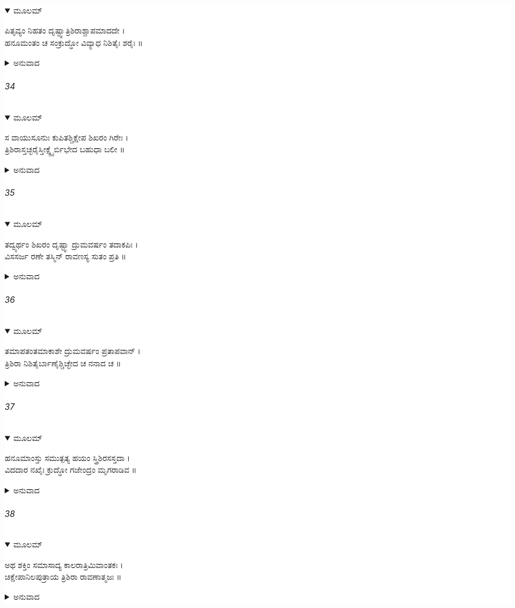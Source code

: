 
<details open><summary>ಮೂಲಮ್</summary>

ಪಿತೃವ್ಯಂ ನಿಹತಂ ದೃಷ್ಟ್ವಾತ್ರಿಶಿರಾಶ್ಚಾಪಮಾದದೇ ।  
ಹನೂಮಂತಂ ಚ ಸಂಕ್ರುದ್ಧೋ ವಿವ್ಯಾಧ ನಿಶಿತೈಃ ಶರೈಃ ॥
</details>

<details><summary>ಅನುವಾದ</summary></details>

###### 34


<details open><summary>ಮೂಲಮ್</summary>

ಸ ವಾಯುಸೂನುಃ ಕುಪಿತಶ್ಚಿಕ್ಷೇಪ ಶಿಖರಂ ಗಿರೇಃ ।  
ತ್ರಿಶಿರಾಸ್ತಚ್ಛರೈಸ್ತೀಕ್ಷ್ಣೈರ್ಬಿಭೇದ ಬಹುಧಾ ಬಲೀ ॥
</details>

<details><summary>ಅನುವಾದ</summary></details>

###### 35


<details open><summary>ಮೂಲಮ್</summary>

ತದ್ವ್ಯರ್ಥಂ ಶಿಖರಂ ದೃಷ್ಟ್ವಾ ದ್ರುಮವರ್ಷಂ ತದಾಕಪಿಃ ।  
ವಿಸಸರ್ಜ ರಣೇ ತಸ್ಮಿನ್ ರಾವಣಸ್ಯ ಸುತಂ ಪ್ರತಿ ॥
</details>

<details><summary>ಅನುವಾದ</summary></details>

###### 36


<details open><summary>ಮೂಲಮ್</summary>

ತಮಾಪತಂತಮಾಕಾಶೇ ದ್ರುಮವರ್ಷಂ ಪ್ರತಾಪವಾನ್ ।  
ತ್ರಿಶಿರಾ ನಿಶಿತೈರ್ಬಾಣೈಶ್ಚಿಚ್ಛೇದ ಚ ನನಾದ ಚ ॥
</details>

<details><summary>ಅನುವಾದ</summary></details>

###### 37


<details open><summary>ಮೂಲಮ್</summary>

ಹನೂಮಾಂಸ್ತು ಸಮುತ್ಪತ್ಯ ಹಯಂ ಸ್ತ್ರಿಶಿರಸಸ್ತದಾ ।  
ವಿದದಾರ ನಖೈಃ ಕ್ರುದ್ಧೋ ಗಜೇಂದ್ರಂ ಮೃಗರಾಡಿವ ॥
</details>

<details><summary>ಅನುವಾದ</summary></details>

###### 38


<details open><summary>ಮೂಲಮ್</summary>

ಅಥ ಶಕ್ತಿಂ ಸಮಾಸಾದ್ಯ ಕಾಲರಾತ್ರಿಮಿವಾಂತಕಃ ।  
ಚಿಕ್ಷೇಪಾನಿಲಪುತ್ರಾಯ ತ್ರಿಶಿರಾ ರಾವಣಾತ್ಮಜಃ ॥
</details>

<details><summary>ಅನುವಾದ</summary></details>

